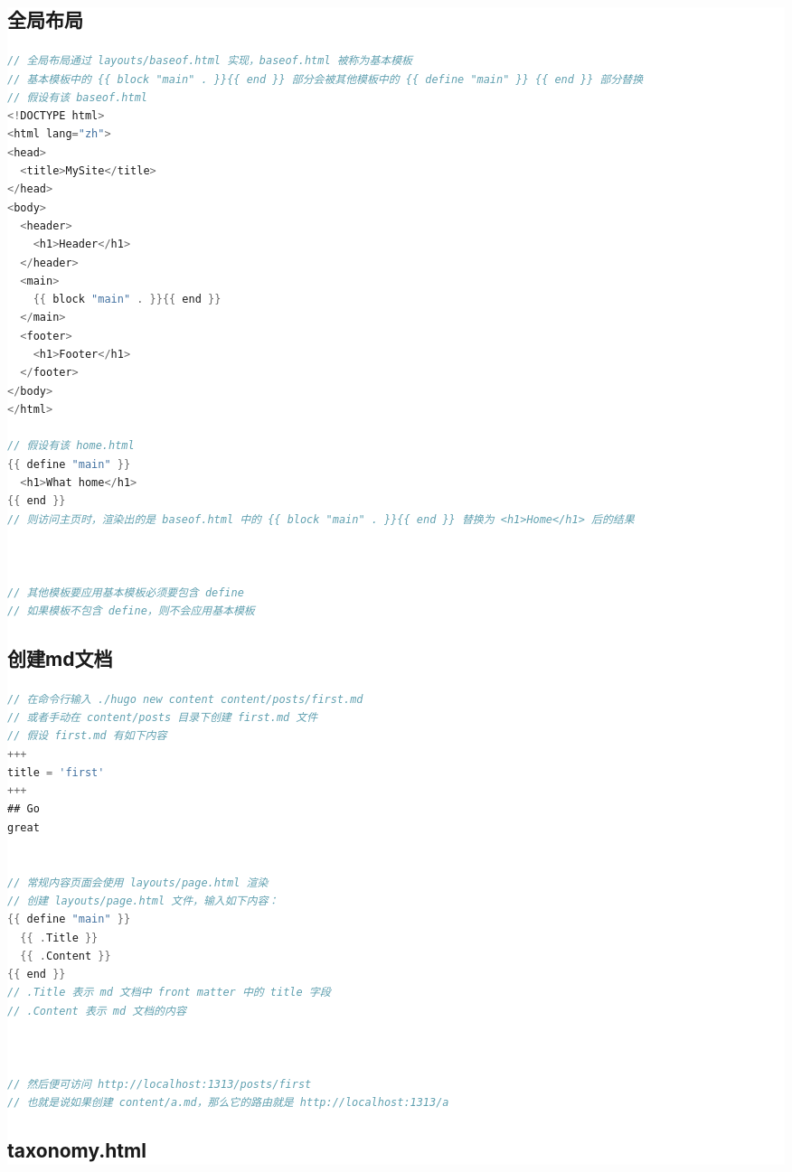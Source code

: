 ## 全局布局
```go
// 全局布局通过 layouts/baseof.html 实现，baseof.html 被称为基本模板
// 基本模板中的 {{ block "main" . }}{{ end }} 部分会被其他模板中的 {{ define "main" }} {{ end }} 部分替换
// 假设有该 baseof.html
<!DOCTYPE html>
<html lang="zh">
<head>
  <title>MySite</title>
</head>
<body>
  <header>
    <h1>Header</h1>
  </header>
  <main>
    {{ block "main" . }}{{ end }}
  </main>
  <footer>
    <h1>Footer</h1>
  </footer>
</body>
</html>

// 假设有该 home.html
{{ define "main" }}
  <h1>What home</h1>
{{ end }}
// 则访问主页时，渲染出的是 baseof.html 中的 {{ block "main" . }}{{ end }} 替换为 <h1>Home</h1> 后的结果



// 其他模板要应用基本模板必须要包含 define
// 如果模板不包含 define，则不会应用基本模板
```
## 创建md文档
```go
// 在命令行输入 ./hugo new content content/posts/first.md
// 或者手动在 content/posts 目录下创建 first.md 文件
// 假设 first.md 有如下内容
+++
title = 'first'
+++
## Go
great


// 常规内容页面会使用 layouts/page.html 渲染
// 创建 layouts/page.html 文件，输入如下内容：
{{ define "main" }}
  {{ .Title }}
  {{ .Content }}
{{ end }}
// .Title 表示 md 文档中 front matter 中的 title 字段
// .Content 表示 md 文档的内容



// 然后便可访问 http://localhost:1313/posts/first
// 也就是说如果创建 content/a.md，那么它的路由就是 http://localhost:1313/a
```
## taxonomy.html